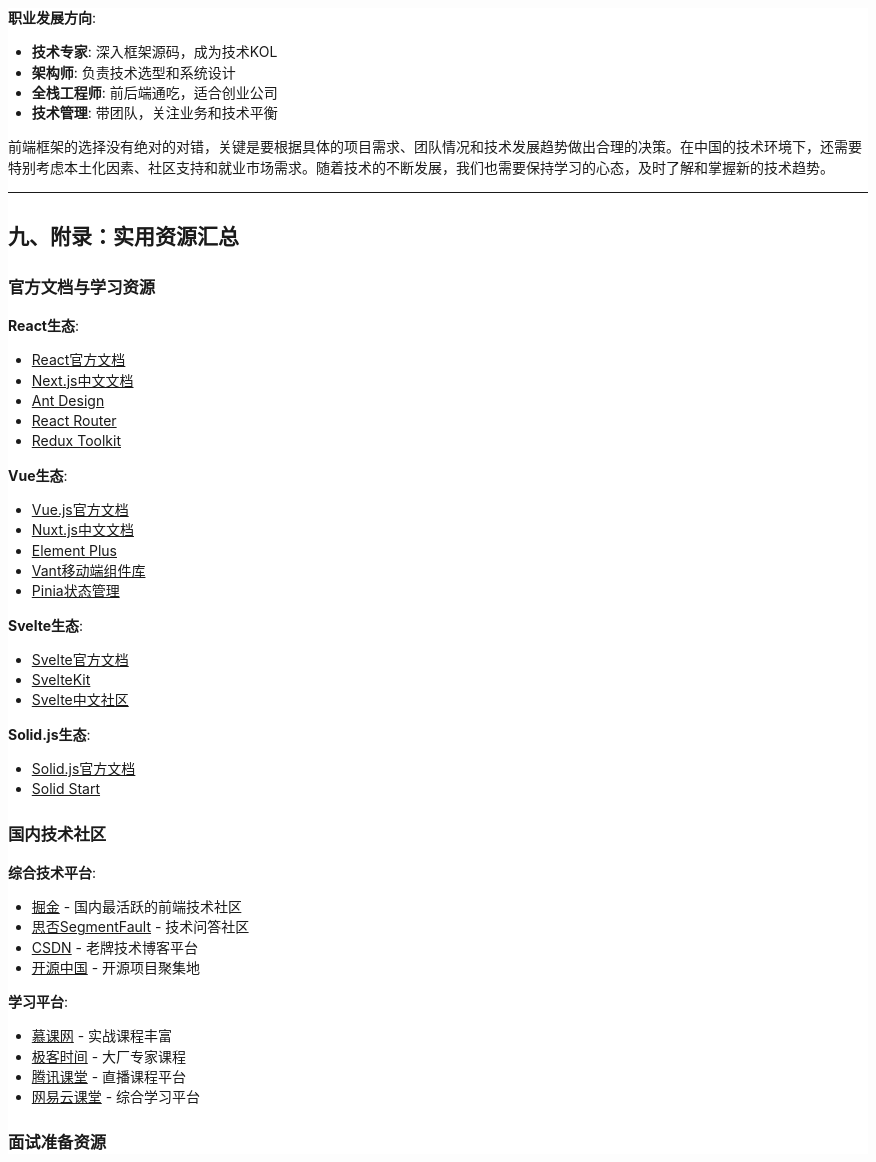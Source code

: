 **职业发展方向**:
- **技术专家**: 深入框架源码，成为技术KOL
- **架构师**: 负责技术选型和系统设计
- **全栈工程师**: 前后端通吃，适合创业公司
- **技术管理**: 带团队，关注业务和技术平衡

前端框架的选择没有绝对的对错，关键是要根据具体的项目需求、团队情况和技术发展趋势做出合理的决策。在中国的技术环境下，还需要特别考虑本土化因素、社区支持和就业市场需求。随着技术的不断发展，我们也需要保持学习的心态，及时了解和掌握新的技术趋势。

---

## 九、附录：实用资源汇总

### 官方文档与学习资源

**React生态**:
- [React官方文档](https://zh-hans.reactjs.org/)
- [Next.js中文文档](https://www.nextjs.cn/)
- [Ant Design](https://ant.design/index-cn)
- [React Router](https://reactrouter.com/)
- [Redux Toolkit](https://redux-toolkit.js.org/)

**Vue生态**:
- [Vue.js官方文档](https://cn.vuejs.org/)
- [Nuxt.js中文文档](https://www.nuxtjs.cn/)
- [Element Plus](https://element-plus.org/zh-CN/)
- [Vant移动端组件库](https://vant-contrib.gitee.io/vant/)
- [Pinia状态管理](https://pinia.vuejs.org/zh/)

**Svelte生态**:
- [Svelte官方文档](https://svelte.dev/)
- [SvelteKit](https://kit.svelte.dev/)
- [Svelte中文社区](https://www.sveltejs.cn/)

**Solid.js生态**:
- [Solid.js官方文档](https://www.solidjs.com/)
- [Solid Start](https://start.solidjs.com/)

### 国内技术社区

**综合技术平台**:
- [掘金](https://juejin.cn/) - 国内最活跃的前端技术社区
- [思否SegmentFault](https://segmentfault.com/) - 技术问答社区
- [CSDN](https://www.csdn.net/) - 老牌技术博客平台
- [开源中国](https://www.oschina.net/) - 开源项目聚集地

**学习平台**:
- [慕课网](https://www.imooc.com/) - 实战课程丰富
- [极客时间](https://time.geekbang.org/) - 大厂专家课程
- [腾讯课堂](https://ke.qq.com/) - 直播课程平台
- [网易云课堂](https://study.163.com/) - 综合学习平台

### 面试准备资源
